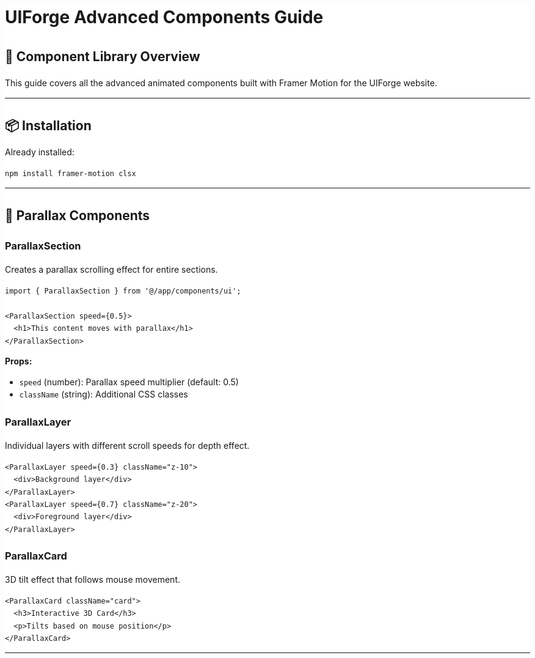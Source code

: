 # UIForge Advanced Components Guide

## 🎨 Component Library Overview

This guide covers all the advanced animated components built with Framer Motion for the UIForge website.

---

## 📦 Installation

Already installed:
```bash
npm install framer-motion clsx
```

---

## 🌊 Parallax Components

### ParallaxSection
Creates a parallax scrolling effect for entire sections.

```tsx
import { ParallaxSection } from '@/app/components/ui';

<ParallaxSection speed={0.5}>
  <h1>This content moves with parallax</h1>
</ParallaxSection>
```

**Props:**
- `speed` (number): Parallax speed multiplier (default: 0.5)
- `className` (string): Additional CSS classes

### ParallaxLayer
Individual layers with different scroll speeds for depth effect.

```tsx
<ParallaxLayer speed={0.3} className="z-10">
  <div>Background layer</div>
</ParallaxLayer>
<ParallaxLayer speed={0.7} className="z-20">
  <div>Foreground layer</div>
</ParallaxLayer>
```

### ParallaxCard
3D tilt effect that follows mouse movement.

```tsx
<ParallaxCard className="card">
  <h3>Interactive 3D Card</h3>
  <p>Tilts based on mouse position</p>
</ParallaxCard>
```

---